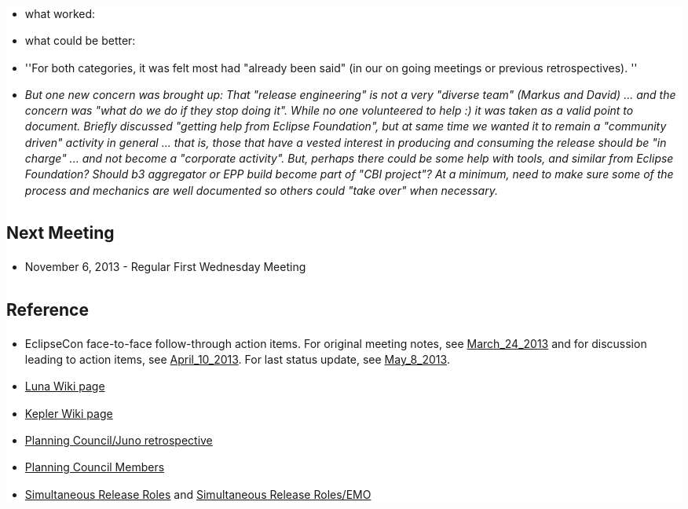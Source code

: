   - what worked:



  - what could be better:



  -
    ''For both categories, it was felt most had "already been said" (in
    our on going meetings or previous retrospectives). ''



  -
    *But one new concern was brought up: That "release engineering" is
    not a very "diverse team" (Markus and David) ... and the concern was
    "what do we do if they stop doing it". While no one volunteered to
    help :) it was taken as a valid point to document. Briefly discussed
    "getting help from Eclipse Foundation", but at same time we wanted
    it to remain a "community driven" activity in general ... that is,
    those that have a vested interest in producing and consuming the
    release should be "in charge" ... and not become a "corporate
    activity". But, perhaps there could be some help with tools, and
    similar from Eclipse Foundation? Should b3 aggregator or EPP build
    become part of "CBI project"? At a minimum, need to make sure some
    of the process and mechanics are well documented so others could
    "take over" when necessary.*

## Next Meeting

  - November 6, 2013 - Regular First Wednesday Meeting

## Reference

  -
    EclipseCon face-to-face follow-through action items. For original
    meeting notes, see
    [March_24_2013](Planning_Council/March_24_2013.md)
    and for discussion leading to action items, see
    [April_10_2013](Planning_Council/April_10_2013.md).
    For last status update, see
    [May_8_2013](Planning_Council/May_8_2013.md).



  -
    [Luna Wiki page](Luna "wikilink")



  -
    [Kepler Wiki page](Kepler "wikilink")



  -
    [Planning Council/Juno
    retrospective](Juno_retrospective.md)



  -
    [Planning Council
    Members](http://www.eclipse.org/org/foundation/council.php#planning)



  -
    [Simultaneous Release Roles](Simultaneous_Release_Roles "wikilink")
    and [Simultaneous Release
    Roles/EMO](Simultaneous_Release_Roles/EMO "wikilink")